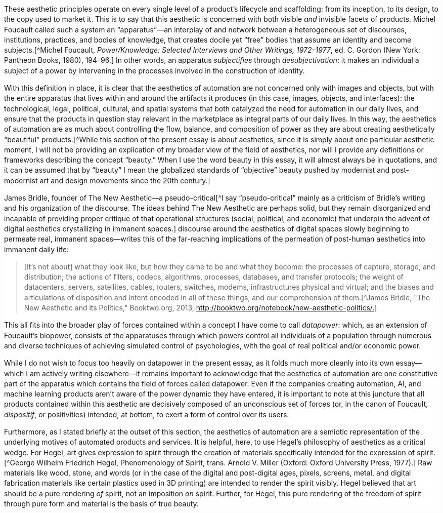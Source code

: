 These aesthetic principles operate on every single level of a product’s lifecycle and scaffolding: from its inception, to its design, to the copy used to market it. This is to say that this aesthetic is concerned with both visible *and* invisible facets of products. Michel Foucault called such a system an “apparatus”—an interplay of and network between a heterogeneous set of discourses, institutions, practices, and bodies of knowledge, that creates docile yet “free” bodies that assume an identity and become subjects.[^Michel Foucault, *Power/Knowledge: Selected Interviews and Other Writings, 1972–1977*, ed. C. Gordon (New York: Pantheon Books, 1980), 194–96.] In other words, an apparatus *subjectifies* through *desubjectivation*: it makes an individual a subject of a power by intervening in the processes involved in the construction of identity.

With this definition in place, it is clear that the aesthetics of automation are not concerned only with images and objects, but with the entire apparatus that lives within and around the artifacts it produces (in this case, images, objects, and interfaces): the technological, legal, political, cultural, and spatial systems that both catalyzed the need for automation in our daily lives, and ensure that the products in question stay relevant in the marketplace as integral parts of our daily lives. In this way, the aesthetics of automation are as much about controlling the flow, balance, and composition of power as they are about creating aesthetically “beautiful” products.[^While this section of the present essay is about aesthetics, since it is simply about one particular aesthetic moment, I will not be providing an explication of my broader view of the field of aesthetics, nor will I provide any definitions or frameworks describing the concept “beauty.” When I use the word beauty in this essay, it will almost always be in quotations, and it can be assumed that by “beauty” I mean the globalized standards of “objective” beauty pushed by modernist and post-modernist art and design movements since the 20th century.]

James Bridle, founder of The New Aesthetic—a pseudo-critical[^I say “pseudo-critical” mainly as a criticism of Bridle’s writing and his organization of the discourse. The ideas behind The New Aesthetic are perhaps solid, but they remain disorganized and incapable of providing proper critique of that operational structures (social, political, and economic) that underpin the advent of digital aesthetics crystallizing in immanent spaces.] discourse around the aesthetics of digital spaces slowly beginning to permeate real, immanent spaces—writes this of the far-reaching implications of the permeation of post-human aesthetics into immanent daily life:
> [It’s not about] what they look like, but how they came to be and what they become: the processes of capture, storage, and distribution; the actions of filters, codecs, algorithms, processes, databases, and transfer protocols; the weight of datacenters, servers, satellites, cables, routers, switches, modems, infrastructures physical and virtual; and the biases and articulations of disposition and intent encoded in all of these things, and our comprehension of them.[^James Bridle, "The New Aesthetic and its Politics," Booktwo.org, 2013, http://booktwo.org/notebook/new-aesthetic-politics/.]

This all fits into the broader play of forces contained within a concept I have come to call *datapower*: which, as an extension of Foucault’s biopower, consists of the apparatuses through which powers control all individuals of a population through numerous and diverse techniques of achieving simulated control of psychologies, with the goal of real political and/or economic power.

While I do not wish to focus too heavily on datapower in the present essay, as it folds much more cleanly into its own essay—which I am actively writing elsewhere—it remains important to acknowledge that the aesthetics of automation are one constitutive part of the apparatus which contains the field of forces called datapower. Even if the companies creating automation, AI, and machine learning products aren’t aware of the power dynamic they have entered, it is important to note at this juncture that all products contained within this aesthetic are decisively composed of an unconscious set of forces (or, in the canon of Foucault, *dispositif*, or positivities) intended, at bottom, to exert a form of control over its users.

Furthermore, as I stated briefly at the outset of this section, the aesthetics of automation are a semiotic representation of the underlying motives of automated products and services. It is helpful, here, to use Hegel’s philosophy of aesthetics as a critical wedge. For Hegel, art gives expression to spirit through the creation of materials specifically intended for the expression of spirit.[^George Wilhelm Friedrich Hegel, Phenomenology of Spirit, trans. Arnold V. Miller (Oxford: Oxford University Press, 1977).] Raw materials like wood, stone, and words (or in the case of the digital and post-digital ages, pixels, screens, metal, and digital fabrication materials like certain plastics used in 3D printing) are intended to render the spirit visibly. Hegel believed that art should be a pure rendering *of* spirit, not an imposition *on* spirit. Further, for Hegel, this pure rendering of the freedom of spirit through pure form and material is the basis of true beauty.
